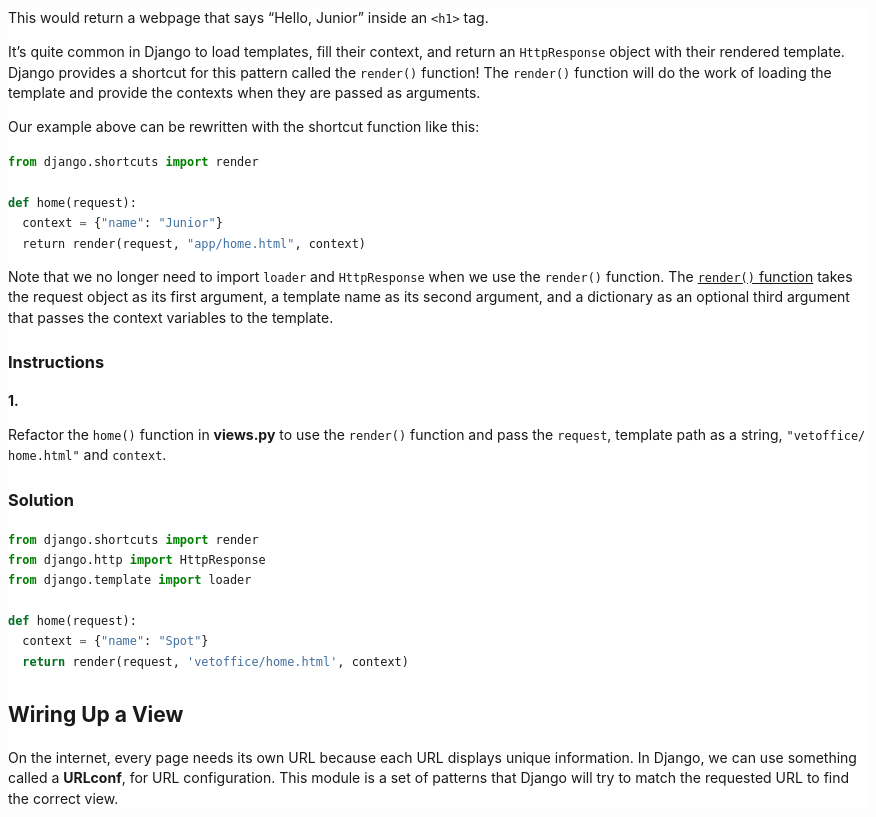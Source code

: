 This would return a webpage that says “Hello, Junior” inside an `<h1>`
tag.

It’s quite common in Django to load templates, fill their context, and
return an `HttpResponse` object with their rendered template. Django
provides a shortcut for this pattern called the `render()` function! The
`render()` function will do the work of loading the template and provide
the contexts when they are passed as arguments.

Our example above can be rewritten with the shortcut function like this:

```python
from django.shortcuts import render

def home(request):
  context = {"name": "Junior"}
  return render(request, "app/home.html", context)
```

Note that we no longer need to import `loader` and `HttpResponse` when
we use the `render()` function. The <a
href="https://docs.djangoproject.com/en/3.1/topics/http/shortcuts/#django.shortcuts.render"
class="e14vpv2g1 gamut-xro1w8-ResetElement-Anchor-AnchorBase e1bhhzie0"
target="_blank" rel="noopener"><code
class="code__2rdF32qjRVp7mMVBHuPwDS">render()</code> function</a> takes
the request object as its first argument, a template name as its second
argument, and a dictionary as an optional third argument that passes the
context variables to the template.

### Instructions

**1.**

Refactor the `home()` function in **views.py** to use the `render()`
function and pass the `request`, template path as a string,
`"vetoffice/home.html"` and `context`.

### Solution

```python
from django.shortcuts import render
from django.http import HttpResponse
from django.template import loader

def home(request):
  context = {"name": "Spot"}
  return render(request, 'vetoffice/home.html', context)
```

## Wiring Up a View

On the internet, every page needs its own URL because each URL displays
unique information. In Django, we can use something called a
**URLconf**, for URL configuration. This module is a set of patterns
that Django will try to match the requested URL to find the correct
view.
